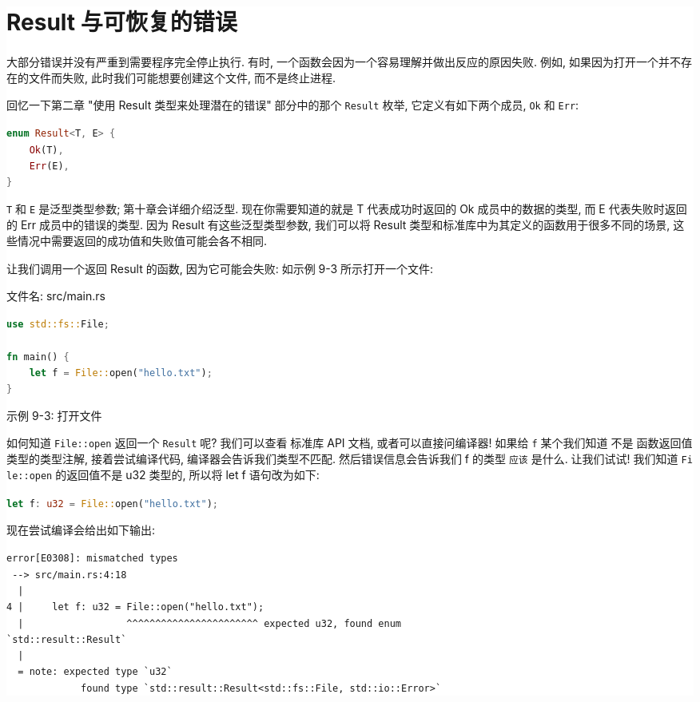 # Result 与可恢复的错误

大部分错误并没有严重到需要程序完全停止执行.
有时, 一个函数会因为一个容易理解并做出反应的原因失败.
例如, 如果因为打开一个并不存在的文件而失败, 此时我们可能想要创建这个文件, 而不是终止进程.

回忆一下第二章 "使用 Result 类型来处理潜在的错误" 部分中的那个 `Result` 枚举, 它定义有如下两个成员, `Ok` 和 `Err`:

```rust
enum Result<T, E> {
    Ok(T),
    Err(E),
}
```

`T` 和 `E` 是泛型类型参数; 第十章会详细介绍泛型.
现在你需要知道的就是 T 代表成功时返回的 Ok 成员中的数据的类型, 而 E 代表失败时返回的 Err 成员中的错误的类型.
因为 Result 有这些泛型类型参数, 我们可以将 Result 类型和标准库中为其定义的函数用于很多不同的场景,
这些情况中需要返回的成功值和失败值可能会各不相同.

让我们调用一个返回 Result 的函数, 因为它可能会失败: 如示例 9-3 所示打开一个文件:

文件名: src/main.rs

```rust
use std::fs::File;

fn main() {
    let f = File::open("hello.txt");
}
```

示例 9-3: 打开文件

如何知道 `File::open` 返回一个 `Result` 呢?
我们可以查看 标准库 API 文档, 或者可以直接问编译器!
如果给 `f` 某个我们知道 不是 函数返回值类型的类型注解, 接着尝试编译代码, 编译器会告诉我们类型不匹配.
然后错误信息会告诉我们 f 的类型 `应该` 是什么.
让我们试试! 我们知道 `File::open` 的返回值不是 u32 类型的, 所以将 let f 语句改为如下:

```rust
let f: u32 = File::open("hello.txt");
```

现在尝试编译会给出如下输出:

```log
error[E0308]: mismatched types
 --> src/main.rs:4:18
  |
4 |     let f: u32 = File::open("hello.txt");
  |                  ^^^^^^^^^^^^^^^^^^^^^^^ expected u32, found enum
`std::result::Result`
  |
  = note: expected type `u32`
             found type `std::result::Result<std::fs::File, std::io::Error>`
```
